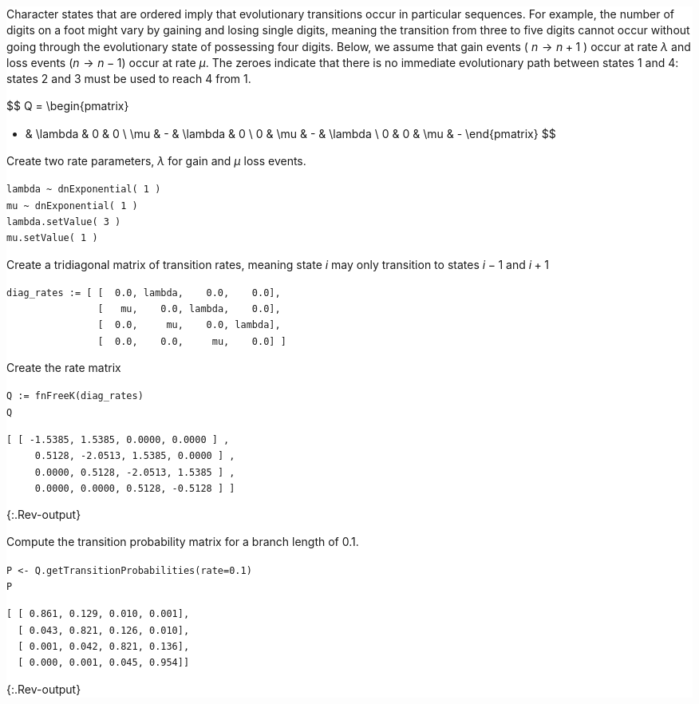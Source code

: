 Character states that are ordered imply that evolutionary transitions occur in particular sequences.
For example, the number of digits on a foot might vary by gaining and losing single digits, meaning the transition from three to five digits cannot occur without going through the evolutionary state of possessing four digits.
Below, we assume that gain events ( $n \rightarrow n+1$ ) occur at rate $\lambda$ and loss events ($n \rightarrow n-1$) occur at rate $\mu$.
The zeroes indicate that there is no immediate evolutionary path between states $1$ and $4$: states $2$ and $3$ must be used to reach $4$ from $1$.

$$
Q = \begin{pmatrix}
- & \lambda & 0 & 0 \\
\mu & -   & \lambda & 0 \\
0 & \mu & -   & \lambda \\
0 & 0 & \mu & -
\end{pmatrix}
$$


Create two rate parameters, $\lambda$ for gain and $\mu$ loss events.

```
lambda ~ dnExponential( 1 )
mu ~ dnExponential( 1 )
lambda.setValue( 3 )
mu.setValue( 1 )
```

Create a tridiagonal matrix of transition rates, meaning state $i$ may only transition to states $i-1$ and $i+1$

```
diag_rates := [ [  0.0, lambda,    0.0,    0.0],
                [   mu,    0.0, lambda,    0.0],
                [  0.0,     mu,    0.0, lambda],
                [  0.0,    0.0,     mu,    0.0] ]
```

Create the rate matrix

```
Q := fnFreeK(diag_rates)
Q
```
```
[ [ -1.5385, 1.5385, 0.0000, 0.0000 ] ,
     0.5128, -2.0513, 1.5385, 0.0000 ] ,
     0.0000, 0.5128, -2.0513, 1.5385 ] ,
     0.0000, 0.0000, 0.5128, -0.5128 ] ]
```
{:.Rev-output}

Compute the transition probability matrix for a branch length of 0.1.

```
P <- Q.getTransitionProbabilities(rate=0.1)
P
```
```
[ [ 0.861, 0.129, 0.010, 0.001],
  [ 0.043, 0.821, 0.126, 0.010],
  [ 0.001, 0.042, 0.821, 0.136],
  [ 0.000, 0.001, 0.045, 0.954]]
```
{:.Rev-output}
